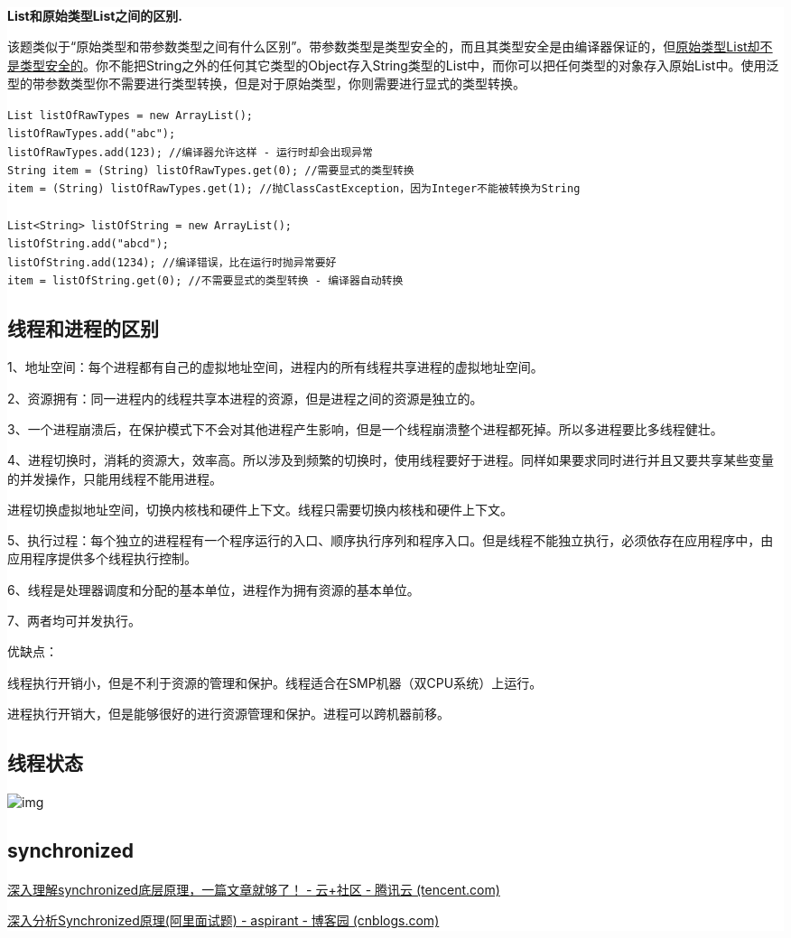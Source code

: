 **List<String>和原始类型List之间的区别.**

该题类似于“原始类型和带参数类型之间有什么区别”。带参数类型是类型安全的，而且其类型安全是由编译器保证的，但[原始类型List却不是类型安全的](https://www.oschina.net/action/GoToLink?url=http%3A%2F%2Fjavarevisited.blogspot.sg%2F2012%2F04%2Fdifference-between-list-and-set-in-java.html)。你不能把String之外的任何其它类型的Object存入String类型的List中，而你可以把任何类型的对象存入原始List中。使用泛型的带参数类型你不需要进行类型转换，但是对于原始类型，你则需要进行显式的类型转换。

```
List listOfRawTypes = new ArrayList();
listOfRawTypes.add("abc");
listOfRawTypes.add(123); //编译器允许这样 - 运行时却会出现异常
String item = (String) listOfRawTypes.get(0); //需要显式的类型转换
item = (String) listOfRawTypes.get(1); //抛ClassCastException，因为Integer不能被转换为String
     
List<String> listOfString = new ArrayList();
listOfString.add("abcd");
listOfString.add(1234); //编译错误，比在运行时抛异常要好
item = listOfString.get(0); //不需要显式的类型转换 - 编译器自动转换 
```



## 线程和进程的区别

1、地址空间：每个进程都有自己的虚拟地址空间，进程内的所有线程共享进程的虚拟地址空间。

2、资源拥有：同一进程内的线程共享本进程的资源，但是进程之间的资源是独立的。

3、一个进程崩溃后，在保护模式下不会对其他进程产生影响，但是一个线程崩溃整个进程都死掉。所以多进程要比多线程健壮。

4、进程切换时，消耗的资源大，效率高。所以涉及到频繁的切换时，使用线程要好于进程。同样如果要求同时进行并且又要共享某些变量的并发操作，只能用线程不能用进程。

进程切换虚拟地址空间，切换内核栈和硬件上下文。线程只需要切换内核栈和硬件上下文。

5、执行过程：每个独立的进程程有一个程序运行的入口、顺序执行序列和程序入口。但是线程不能独立执行，必须依存在应用程序中，由应用程序提供多个线程执行控制。

6、线程是处理器调度和分配的基本单位，进程作为拥有资源的基本单位。

7、两者均可并发执行。

优缺点：

线程执行开销小，但是不利于资源的管理和保护。线程适合在SMP机器（双CPU系统）上运行。

进程执行开销大，但是能够很好的进行资源管理和保护。进程可以跨机器前移。

## 线程状态

![img](https://img2020.cnblogs.com/blog/1842338/202110/1842338-20211011115638685-1098558362.jpg)



## synchronized

[深入理解synchronized底层原理，一篇文章就够了！ - 云+社区 - 腾讯云 (tencent.com)](https://cloud.tencent.com/developer/article/1465413)

[深入分析Synchronized原理(阿里面试题) - aspirant - 博客园 (cnblogs.com)](https://www.cnblogs.com/aspirant/p/11470858.html)
